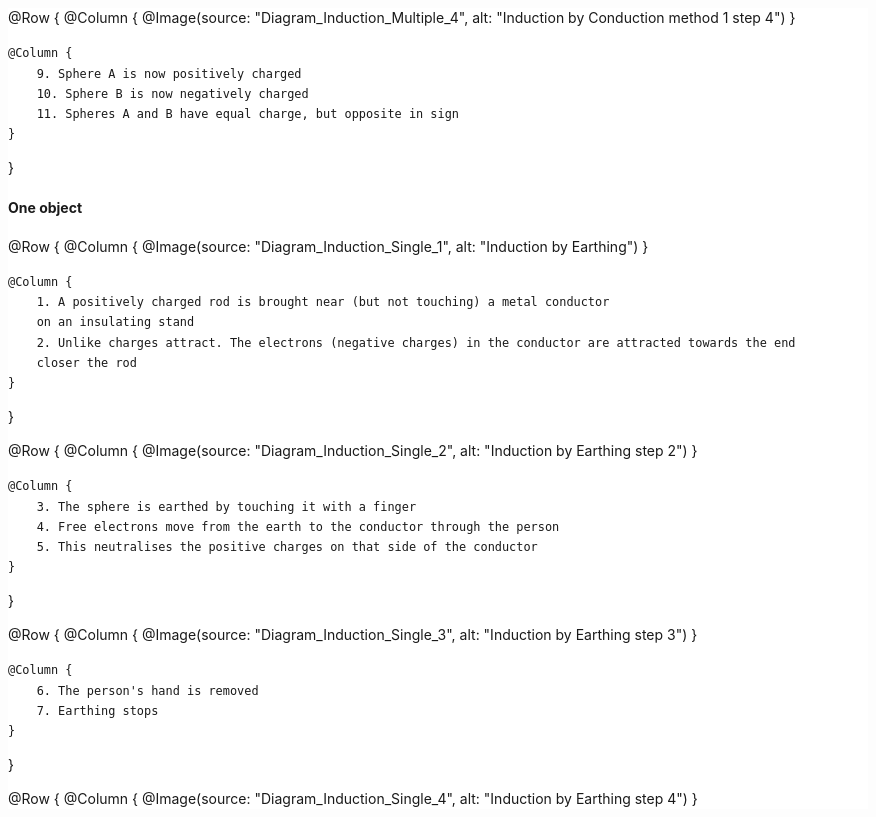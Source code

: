 @Row {
    @Column {
        @Image(source: "Diagram_Induction_Multiple_4", alt: "Induction by Conduction method 1 step 4")
    }

    @Column {
        9. Sphere A is now positively charged
        10. Sphere B is now negatively charged
        11. Spheres A and B have equal charge, but opposite in sign
    }
}

#### One object

@Row {
    @Column {
        @Image(source: "Diagram_Induction_Single_1", alt: "Induction by Earthing")
    }

    @Column {
        1. A positively charged rod is brought near (but not touching) a metal conductor
        on an insulating stand
        2. Unlike charges attract. The electrons (negative charges) in the conductor are attracted towards the end 
        closer the rod
    }
}

@Row {
    @Column {
        @Image(source: "Diagram_Induction_Single_2", alt: "Induction by Earthing step 2")
    }

    @Column {
        3. The sphere is earthed by touching it with a finger
        4. Free electrons move from the earth to the conductor through the person
        5. This neutralises the positive charges on that side of the conductor
    }
}

@Row {
    @Column {
        @Image(source: "Diagram_Induction_Single_3", alt: "Induction by Earthing step 3")
    }

    @Column {
        6. The person's hand is removed
        7. Earthing stops
    }
}

@Row {
    @Column {
        @Image(source: "Diagram_Induction_Single_4", alt: "Induction by Earthing step 4")
    }

